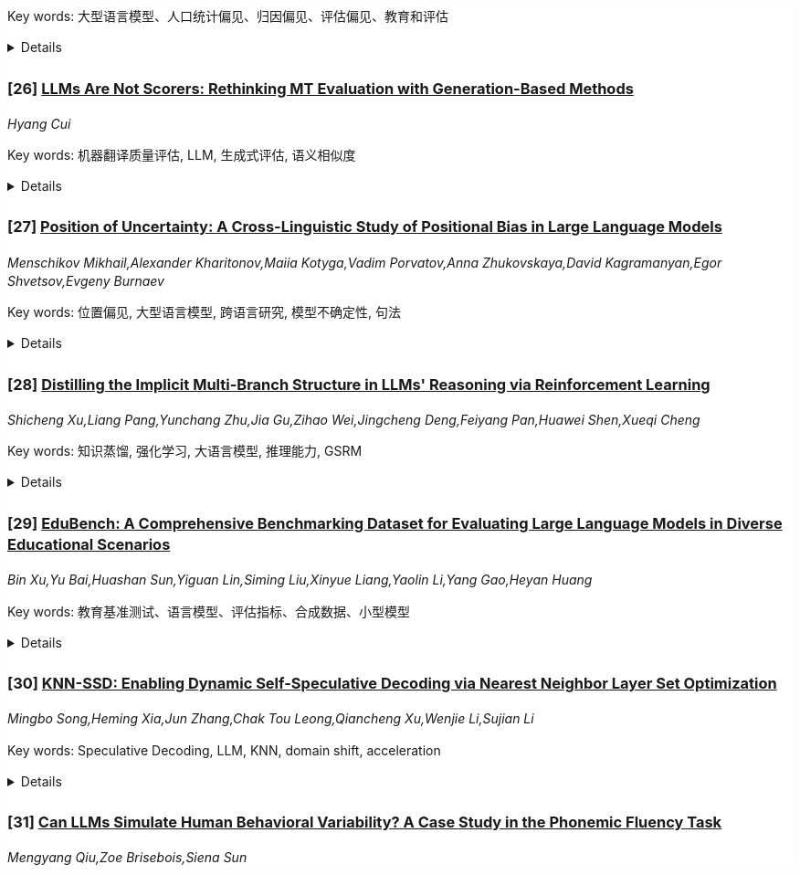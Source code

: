 Key words: 大型语言模型、人口统计偏见、归因偏见、评估偏见、教育和评估

<details><summary>Details</summary></details>


### [26] [LLMs Are Not Scorers: Rethinking MT Evaluation with Generation-Based Methods](https://arxiv.org/abs/2505.16129)
*Hyang Cui*

Key words: 机器翻译质量评估, LLM, 生成式评估, 语义相似度

<details><summary>Details</summary></details>


### [27] [Position of Uncertainty: A Cross-Linguistic Study of Positional Bias in Large Language Models](https://arxiv.org/abs/2505.16134)
*Menschikov Mikhail,Alexander Kharitonov,Maiia Kotyga,Vadim Porvatov,Anna Zhukovskaya,David Kagramanyan,Egor Shvetsov,Evgeny Burnaev*

Key words: 位置偏见, 大型语言模型, 跨语言研究, 模型不确定性, 句法

<details><summary>Details</summary></details>


### [28] [Distilling the Implicit Multi-Branch Structure in LLMs' Reasoning via Reinforcement Learning](https://arxiv.org/abs/2505.16142)
*Shicheng Xu,Liang Pang,Yunchang Zhu,Jia Gu,Zihao Wei,Jingcheng Deng,Feiyang Pan,Huawei Shen,Xueqi Cheng*

Key words: 知识蒸馏, 强化学习, 大语言模型, 推理能力, GSRM

<details><summary>Details</summary></details>


### [29] [EduBench: A Comprehensive Benchmarking Dataset for Evaluating Large Language Models in Diverse Educational Scenarios](https://arxiv.org/abs/2505.16160)
*Bin Xu,Yu Bai,Huashan Sun,Yiguan Lin,Siming Liu,Xinyue Liang,Yaolin Li,Yang Gao,Heyan Huang*

Key words: 教育基准测试、语言模型、评估指标、合成数据、小型模型

<details><summary>Details</summary></details>


### [30] [KNN-SSD: Enabling Dynamic Self-Speculative Decoding via Nearest Neighbor Layer Set Optimization](https://arxiv.org/abs/2505.16162)
*Mingbo Song,Heming Xia,Jun Zhang,Chak Tou Leong,Qiancheng Xu,Wenjie Li,Sujian Li*

Key words: Speculative Decoding, LLM, KNN, domain shift, acceleration

<details><summary>Details</summary></details>


### [31] [Can LLMs Simulate Human Behavioral Variability? A Case Study in the Phonemic Fluency Task](https://arxiv.org/abs/2505.16164)
*Mengyang Qiu,Zoe Brisebois,Siena Sun*
